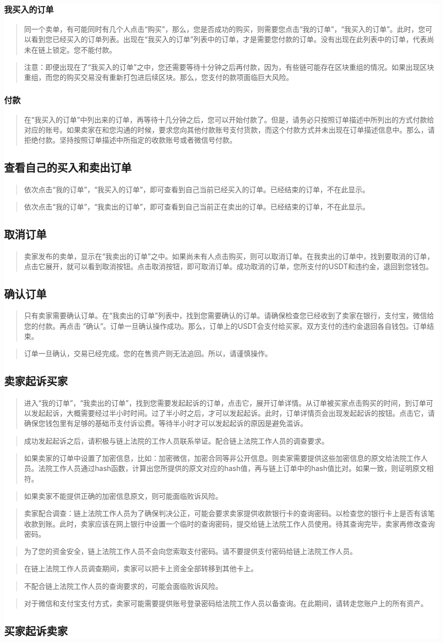 ### 我买入的订单

>同一个卖单，有可能同时有几个人点击“购买”，那么，您是否成功的购买，则需要您点击“我的订单”，“我买入的订单”。此时，您可以看到您已经买入的订单列表。出现在“我买入的订单”列表中的订单，才是需要您付款的订单。没有出现在此列表中的订单，代表尚未在链上锁定。您不能付款。

>注意：即便出现在了“我买入的订单”之中，您还需要等待十分钟之后再付款，因为，有些链可能存在区块重组的情况。如果出现区块重组，而您的购买交易没有重新打包进后续区块。那么，您支付的款项面临巨大风险。

### 付款

>在“我买入的订单”中列出来的订单，再等待十几分钟之后，您可以开始付款了。但是，请务必只按照订单描述中所列出的方式付款给对应的账号。如果卖家在和您沟通的时候，要求您向其他付款账号支付货款，而这个付款方式并未出现在订单描述信息中。那么，请拒绝付款。坚持按照订单描述中所指定的收款账号或者微信号付款。

## 查看自己的买入和卖出订单

>依次点击“我的订单”，“我买入的订单”，即可查看到自己当前已经买入的订单。已经结束的订单，不在此显示。

>依次点击“我的订单”，“我卖出的订单”，即可查看到自己当前正在卖出的订单。已经结束的订单，不在此显示。

## 取消订单

>卖家发布的卖单，显示在“我卖出的订单”之中。如果尚未有人点击购买，则可以取消订单。在我卖出的订单中，找到要取消的订单，点击它展开，就可以看到取消按钮。点击取消按钮，即可取消订单。成功取消的订单，您所支付的USDT和违约金，退回到您钱包。

## 确认订单

>只有卖家需要确认订单。在“我卖出的订单”列表中，找到您需要确认的订单。请确保检查您已经收到了卖家在银行，支付宝，微信给您的付款。再点击 “确认”。订单一旦确认操作成功。那么，订单上的USDT会支付给买家。双方支付的违约金退回各自钱包。订单结束。

>订单一旦确认，交易已经完成。您的在售资产则无法追回。所以，请谨慎操作。

## 卖家起诉买家

>进入“我的订单”，“我卖出的订单”，找到您需要发起起诉的订单，点击它，展开订单详情。从订单被买家点击购买的时间，到订单可以发起起诉，大概需要经过半小时时间。过了半小时之后，才可以发起起诉。此时，订单详情页会出现发起起诉的按钮。点击它，请确保您钱包里有足够的基础币支付诉讼费。等待半小时才可以发起起诉的原因是避免滥诉。

>成功发起起诉之后，请积极与链上法院的工作人员联系举证。配合链上法院工作人员的调查要求。

>如果卖家的订单中设置了加密信息，比如：加密微信，加密合同等非公开信息。则卖家需要提供这些加密信息的原文给法院工作人员。法院工作人员通过hash函数，计算出您所提供的原文对应的hash值，再与链上订单中的hash值比对。如果一致，则证明原文相符。

>如果卖家不能提供正确的加密信息原文，则可能面临败诉风险。

>卖家配合调查：链上法院工作人员为了确保判决公正，可能会要求卖家提供收款银行卡的查询密码。以检查您的银行卡上是否有该笔收款到账。此时，卖家应该在网上银行中设置一个临时的查询密码，提交给链上法院工作人员使用。待其查询完毕，卖家再修改查询密码。

>为了您的资金安全，链上法院工作人员不会向您索取支付密码。请不要提供支付密码给链上法院工作人员。

>在链上法院工作人员调查期间，卖家可以把卡上资金全部转移到其他卡上。

>不配合链上法院工作人员的查询要求的，可能会面临败诉风险。

>对于微信和支付宝支付方式，卖家可能需要提供账号登录密码给法院工作人员以备查询。在此期间，请转走您账户上的所有资产。

## 买家起诉卖家
